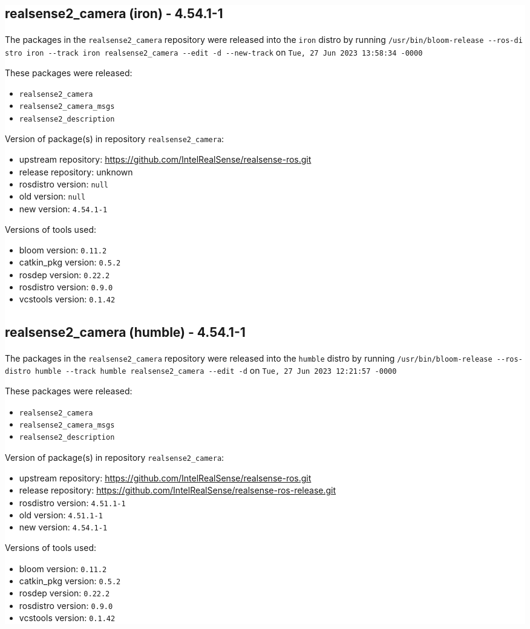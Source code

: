 
## realsense2_camera (iron) - 4.54.1-1

The packages in the `realsense2_camera` repository were released into the `iron` distro by running `/usr/bin/bloom-release --ros-distro iron --track iron realsense2_camera --edit -d --new-track` on `Tue, 27 Jun 2023 13:58:34 -0000`

These packages were released:
- `realsense2_camera`
- `realsense2_camera_msgs`
- `realsense2_description`

Version of package(s) in repository `realsense2_camera`:

- upstream repository: https://github.com/IntelRealSense/realsense-ros.git
- release repository: unknown
- rosdistro version: `null`
- old version: `null`
- new version: `4.54.1-1`

Versions of tools used:

- bloom version: `0.11.2`
- catkin_pkg version: `0.5.2`
- rosdep version: `0.22.2`
- rosdistro version: `0.9.0`
- vcstools version: `0.1.42`


## realsense2_camera (humble) - 4.54.1-1

The packages in the `realsense2_camera` repository were released into the `humble` distro by running `/usr/bin/bloom-release --ros-distro humble --track humble realsense2_camera --edit -d` on `Tue, 27 Jun 2023 12:21:57 -0000`

These packages were released:
- `realsense2_camera`
- `realsense2_camera_msgs`
- `realsense2_description`

Version of package(s) in repository `realsense2_camera`:

- upstream repository: https://github.com/IntelRealSense/realsense-ros.git
- release repository: https://github.com/IntelRealSense/realsense-ros-release.git
- rosdistro version: `4.51.1-1`
- old version: `4.51.1-1`
- new version: `4.54.1-1`

Versions of tools used:

- bloom version: `0.11.2`
- catkin_pkg version: `0.5.2`
- rosdep version: `0.22.2`
- rosdistro version: `0.9.0`
- vcstools version: `0.1.42`
